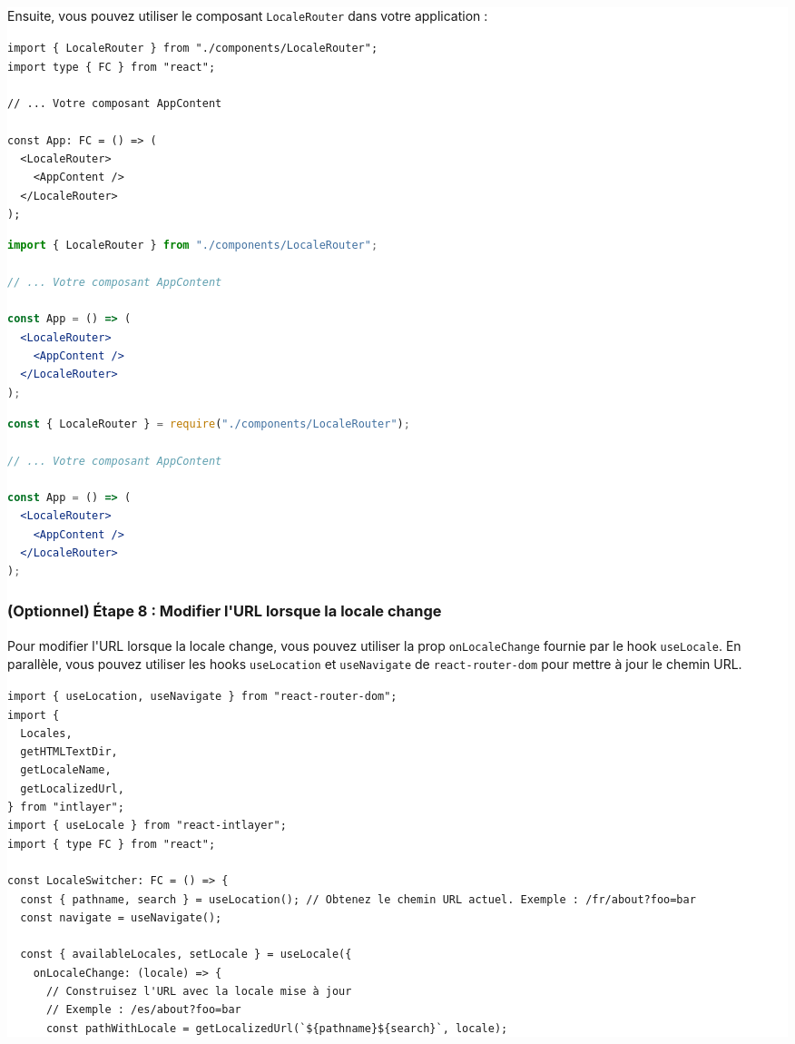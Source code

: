 Ensuite, vous pouvez utiliser le composant `LocaleRouter` dans votre application :

```tsx fileName="src/App.tsx" codeFormat="typescript"
import { LocaleRouter } from "./components/LocaleRouter";
import type { FC } from "react";

// ... Votre composant AppContent

const App: FC = () => (
  <LocaleRouter>
    <AppContent />
  </LocaleRouter>
);
```

```jsx fileName="src/App.mjx" codeFormat="esm"
import { LocaleRouter } from "./components/LocaleRouter";

// ... Votre composant AppContent

const App = () => (
  <LocaleRouter>
    <AppContent />
  </LocaleRouter>
);
```

```jsx fileName="src/App.cjx" codeFormat="commonjs"
const { LocaleRouter } = require("./components/LocaleRouter");

// ... Votre composant AppContent

const App = () => (
  <LocaleRouter>
    <AppContent />
  </LocaleRouter>
);
```

### (Optionnel) Étape 8 : Modifier l'URL lorsque la locale change

Pour modifier l'URL lorsque la locale change, vous pouvez utiliser la prop `onLocaleChange` fournie par le hook `useLocale`. En parallèle, vous pouvez utiliser les hooks `useLocation` et `useNavigate` de `react-router-dom` pour mettre à jour le chemin URL.

```tsx fileName="src/components/LocaleSwitcher.tsx" codeFormat="typescript"
import { useLocation, useNavigate } from "react-router-dom";
import {
  Locales,
  getHTMLTextDir,
  getLocaleName,
  getLocalizedUrl,
} from "intlayer";
import { useLocale } from "react-intlayer";
import { type FC } from "react";

const LocaleSwitcher: FC = () => {
  const { pathname, search } = useLocation(); // Obtenez le chemin URL actuel. Exemple : /fr/about?foo=bar
  const navigate = useNavigate();

  const { availableLocales, setLocale } = useLocale({
    onLocaleChange: (locale) => {
      // Construisez l'URL avec la locale mise à jour
      // Exemple : /es/about?foo=bar
      const pathWithLocale = getLocalizedUrl(`${pathname}${search}`, locale);
```